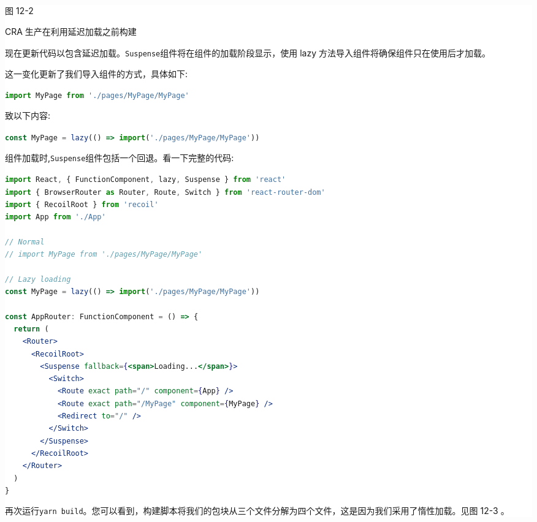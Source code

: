 图 12-2

CRA 生产在利用延迟加载之前构建

现在更新代码以包含延迟加载。`Suspense`组件将在组件的加载阶段显示，使用 lazy 方法导入组件将确保组件只在使用后才加载。

这一变化更新了我们导入组件的方式，具体如下:

```jsx
import MyPage from './pages/MyPage/MyPage'

```

致以下内容:

```jsx
const MyPage = lazy(() => import('./pages/MyPage/MyPage'))

```

组件加载时,`Suspense`组件包括一个回退。看一下完整的代码:

```jsx
import React, { FunctionComponent, lazy, Suspense } from 'react'
import { BrowserRouter as Router, Route, Switch } from 'react-router-dom'
import { RecoilRoot } from 'recoil'
import App from './App'

// Normal
// import MyPage from './pages/MyPage/MyPage'

// Lazy loading
const MyPage = lazy(() => import('./pages/MyPage/MyPage'))

const AppRouter: FunctionComponent = () => {
  return (
    <Router>
      <RecoilRoot>
        <Suspense fallback={<span>Loading...</span>}>
          <Switch>
            <Route exact path="/" component={App} />
            <Route exact path="/MyPage" component={MyPage} />
            <Redirect to="/" />
          </Switch>
        </Suspense>
      </RecoilRoot>
    </Router>
  )
}

```

再次运行`yarn build`。您可以看到，构建脚本将我们的包块从三个文件分解为四个文件，这是因为我们采用了惰性加载。见图 12-3 。
